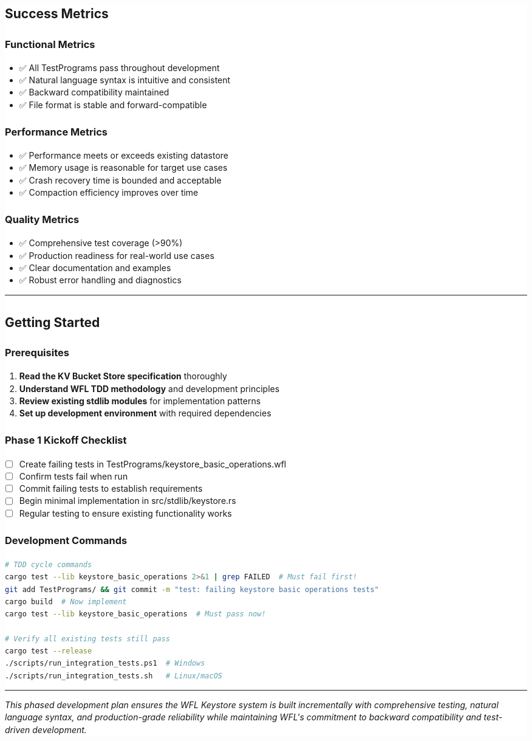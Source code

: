 ## Success Metrics

### Functional Metrics
- ✅ All TestPrograms pass throughout development
- ✅ Natural language syntax is intuitive and consistent
- ✅ Backward compatibility maintained
- ✅ File format is stable and forward-compatible

### Performance Metrics
- ✅ Performance meets or exceeds existing datastore
- ✅ Memory usage is reasonable for target use cases
- ✅ Crash recovery time is bounded and acceptable
- ✅ Compaction efficiency improves over time

### Quality Metrics
- ✅ Comprehensive test coverage (>90%)
- ✅ Production readiness for real-world use cases
- ✅ Clear documentation and examples
- ✅ Robust error handling and diagnostics

---

## Getting Started

### Prerequisites
1. **Read the KV Bucket Store specification** thoroughly
2. **Understand WFL TDD methodology** and development principles
3. **Review existing stdlib modules** for implementation patterns
4. **Set up development environment** with required dependencies

### Phase 1 Kickoff Checklist
- [ ] Create failing tests in TestPrograms/keystore_basic_operations.wfl
- [ ] Confirm tests fail when run
- [ ] Commit failing tests to establish requirements
- [ ] Begin minimal implementation in src/stdlib/keystore.rs
- [ ] Regular testing to ensure existing functionality works

### Development Commands
```bash
# TDD cycle commands
cargo test --lib keystore_basic_operations 2>&1 | grep FAILED  # Must fail first!
git add TestPrograms/ && git commit -m "test: failing keystore basic operations tests"
cargo build  # Now implement
cargo test --lib keystore_basic_operations  # Must pass now!

# Verify all existing tests still pass
cargo test --release
./scripts/run_integration_tests.ps1  # Windows
./scripts/run_integration_tests.sh   # Linux/macOS
```

---

*This phased development plan ensures the WFL Keystore system is built incrementally with comprehensive testing, natural language syntax, and production-grade reliability while maintaining WFL's commitment to backward compatibility and test-driven development.*

